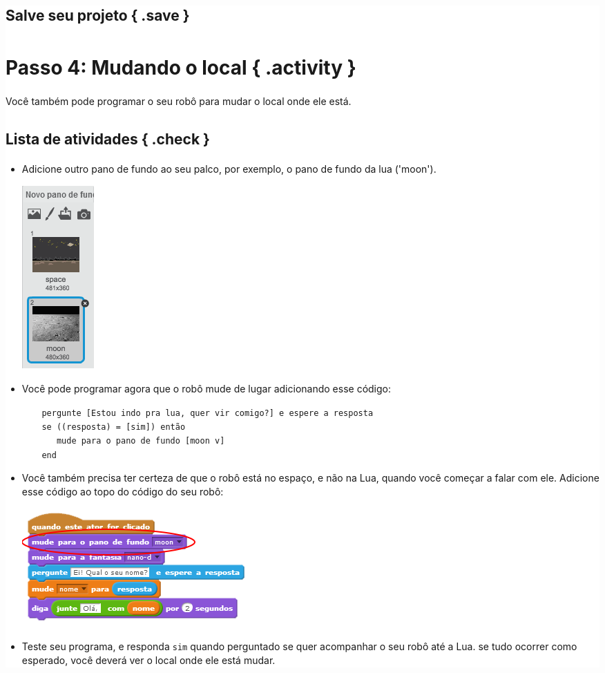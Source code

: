 ## Salve seu projeto { .save }

# Passo 4: Mudando o local { .activity }

Você também pode programar o seu robô para mudar o local onde ele está. 

## Lista de atividades { .check }

+ Adicione outro pano de fundo ao seu palco, por exemplo, o pano de fundo da lua ('moon').

	![screenshot](chatbot-moon.png)

+ Você pode programar agora que o robô mude de lugar adicionando esse código: 

	```blocks
		pergunte [Estou indo pra lua, quer vir comigo?] e espere a resposta
		se ((resposta) = [sim]) então
		   mude para o pano de fundo [moon v]
		end
	```

+ Você também precisa ter certeza de que o robô está no espaço, e não na Lua, quando você começar a falar com ele. Adicione esse código ao topo do código do seu robô:

	![screenshot](chatbot-outside.png)

+ Teste seu programa, e responda `sim` quando perguntado se quer acompanhar o seu robô até a Lua. se tudo ocorrer como esperado, você deverá ver o local onde ele está mudar.
